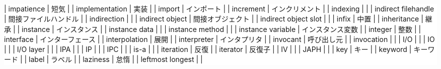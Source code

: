 | impatience | 短気 |
| implementation | 実装 |
| import | インポート |
| increment | インクリメント |
| indexing |  |
| indirect filehandle | 間接ファイルハンドル |
| indirection |  |
| indirect object | 間接オブジェクト |
| indirect object slot |  |
| infix | 中置 |
| inheritance | 継承 |
| instance | インスタンス |
| instance data |  |
| instance method |  |
| instance variable | インスタンス変数 |
| integer | 整数 |
| interface | インターフェース |
| interpolation | 展開 |
| interpreter | インタプリタ |
| invocant | 呼び出し元 |
| invocation |  |
| I/O |  |
| IO |  |
| I/O layer |  |
| IPA |  |
| IP |  |
| IPC |  |
| is-a |  |
| iteration | 反復 |
| iterator | 反復子 |
| IV |  |
| JAPH |  |
| key | キー |
| keyword | キーワード |
| label | ラベル |
| laziness | 怠惰 |
| leftmost longest |  |